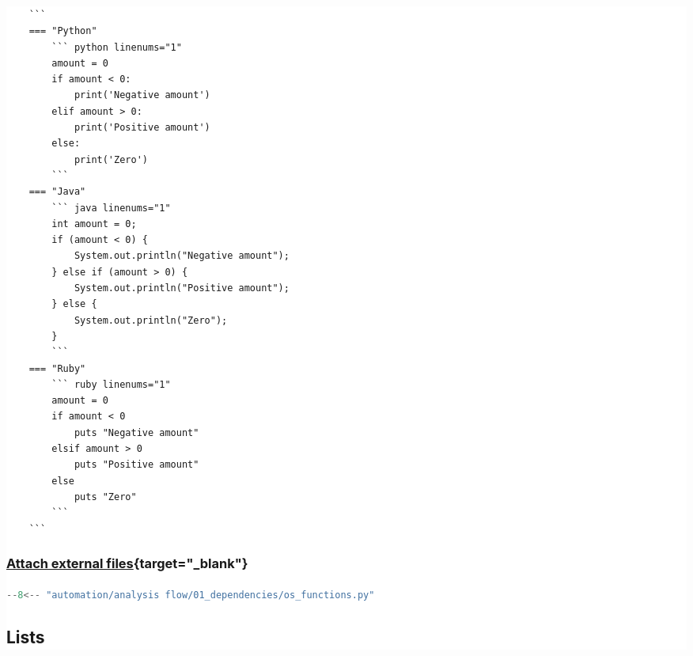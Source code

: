         ```
        === "Python"
            ``` python linenums="1"
            amount = 0
            if amount < 0:
                print('Negative amount')
            elif amount > 0:
                print('Positive amount')
            else:
                print('Zero')
            ```
        === "Java"
            ``` java linenums="1"
            int amount = 0;
            if (amount < 0) {
                System.out.println("Negative amount");
            } else if (amount > 0) {
                System.out.println("Positive amount");
            } else {
                System.out.println("Zero");
            }
            ``` 
        === "Ruby"
            ``` ruby linenums="1"
            amount = 0
            if amount < 0
                puts "Negative amount"
            elsif amount > 0
                puts "Positive amount"
            else
                puts "Zero"
            ``` 
        ```




### [Attach external files](https://squidfunk.github.io/mkdocs-material/reference/code-blocks/#embedding-external-files){target="_blank"}

<iframe
src="docs/iframe_external_file_in_code_block.txt"
style="width:100%; height:60px;" frameborder="0" allowfullscreen
></iframe>

```.py linenums="1" title="embedding external files"
--8<-- "automation/analysis flow/01_dependencies/os_functions.py"
```





## Lists
